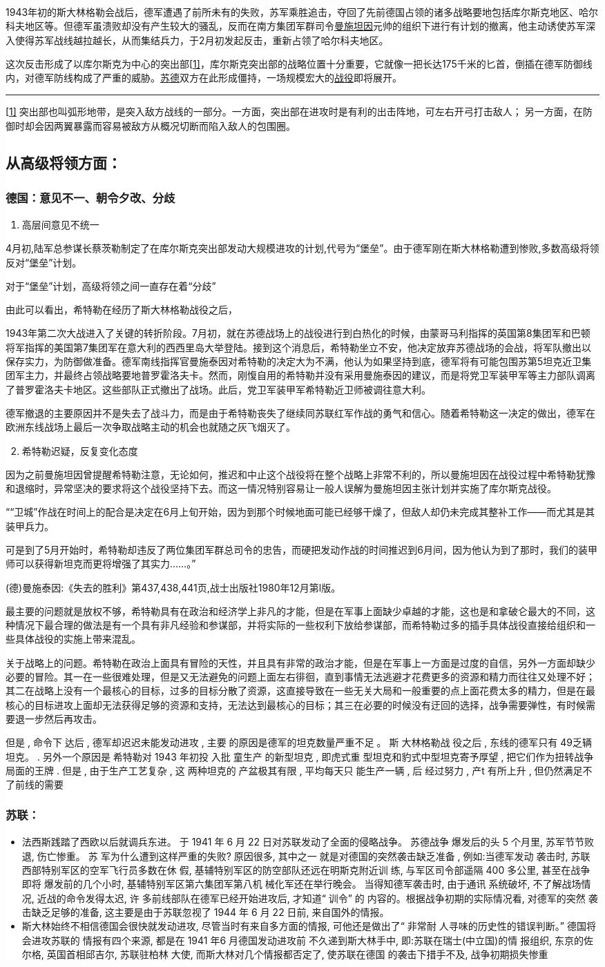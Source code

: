 1943年初的斯大林格勒会战后，德军遭遇了前所未有的失败，苏军乘胜追击，夺回了先前德国占领的诸多战略要地包括库尔斯克地区、哈尔科夫地区等。但德军虽溃败却没有产生较大的骚乱，反而在南方集团军群司令[曼施坦因](https://baike.baidu.com/item/曼施坦因)元帅的组织下进行有计划的撤离，他主动诱使苏军深入使得苏军战线越拉越长，从而集结兵力，于2月初发起反击，重新占领了哈尔科夫地区。

这次反击形成了以库尔斯克为中心的突出部[[1\]](#_ftn1)，库尔斯克突出部的战略位置十分重要，它就像一把长达175千米的匕首，倒插在德军防御线内，对德军防线构成了严重的威胁。[苏德](https://baike.baidu.com/item/苏德)双方在此形成僵持，一场规模宏大的[战役](https://baike.baidu.com/item/战役)即将展开。



------

[[1\]](#_ftnref1) 突出部也叫弧形地带，是突入敌方战线的一部分。一方面，突出部在进攻时是有利的出击阵地，可左右开弓打击敌人； 另一方面，在防御时却会因两翼暴露而容易被敌方从概况切断而陷入敌人的包围圈。

## 从高级将领方面：

### 德国：意见不一、朝令夕改、分歧

1. 高层间意见不统一

4月初,陆军总参谋长蔡茨勒制定了在库尔斯克突出部发动大规模进攻的计划,代号为“堡垒”。由于德军刚在斯大林格勒遭到惨败,多数高级将领反对“堡垒”计划。

对于“堡垒”计划，高级将领之间一直存在着“分歧”

由此可以看出，希特勒在经历了斯大林格勒战役之后，



1943年第二次大战进入了关键的转折阶段。7月初，就在苏德战场上的战役进行到白热化的时候，由蒙哥马利指挥的英国第8集团军和巴顿将军指挥的美国第7集团军在意大利的西西里岛大举登陆。接到这个消息后，希特勒坐立不安，他决定放弃苏德战场的会战，将军队撤出以保存实力，为防御做准备。德军南线指挥官曼施泰因对希特勒的决定大为不满，他认为如果坚持到底，德军将有可能包围苏第5坦克近卫集团军主力，并最终占领战略要地普罗霍洛夫卡。然而，刚愎自用的希特勒并没有采用曼施泰因的建议，而是将党卫军装甲军等主力部队调离了普罗霍洛夫卡地区。这些部队正式撤出了战场。此后，党卫军装甲军希特勒近卫师被调往意大利。

德军撤退的主要原因并不是失去了战斗力，而是由于希特勒丧失了继续同苏联红军作战的勇气和信心。随着希特勒这一决定的做出，德军在欧洲东线战场上最后一次争取战略主动的机会也就随之灰飞烟灭了。

2. 希特勒迟疑，反复变化态度

因为之前曼施坦因曾提醒希特勒注意，无论如何，推迟和中止这个战役将在整个战略上非常不利的，所以曼施坦因在战役过程中希特勒犹豫和退缩时，异常坚决的要求将这个战役坚持下去。而这一情况特别容易让一般人误解为曼施坦因主张计划并实施了库尔斯克战役。

““卫城”作战在时间上的配合是决定在6月上旬开始，因为到那个时候地面可能已经够干燥了，但敌人却仍未完成其整补工作——而尤其是其装甲兵力。

可是到了5月开始时，希特勒却违反了两位集团军群总司令的忠告，而硬把发动作战的时间推迟到6月间，因为他认为到了那时，我们的装甲师可以获得新坦克而更将增强了其实力……。”

(德)曼施泰因:《失去的胜利》第437,438,441页,战士出版社1980年12月第l版。

最主要的问题就是放权不够，希特勒具有在政治和经济学上非凡的才能，但是在军事上面缺少卓越的才能，这也是和拿破仑最大的不同，这种情况下最合理的做法是有一个具有非凡经验和参谋部，并将实际的一些权利下放给参谋部，而希特勒过多的插手具体战役直接给组织和一些具体战役的实施上带来混乱。

关于战略上的问题。希特勒在政治上面具有冒险的天性，并且具有非常的政治才能，但是在军事上一方面是过度的自信，另外一方面却缺少必要的冒险。其一在一些很难处理，但是又无法避免的问题上面左右徘徊，直到事情无法逃避才花费更多的资源和精力而往往又处理不好；其二在战略上没有一个最核心的目标，过多的目标分散了资源，这直接导致在一些无关大局和一般重要的点上面花费太多的精力，但是在最核心的目标进攻上面却无法获得足够的资源和支持，无法达到最核心的目标；其三在必要的时候没有迂回的选择，战争需要弹性，有时候需要退一步然后再攻击。

但是 , 命令下 达后 , 德军却迟迟未能发动进攻 , 主要 的原因是德军的坦克数量严重不足 。 斯 大林格勒战 役之后 , 东线的德军只有 49乏辆坦克。 . 另外一个原因是 希特勒对 1943 年初投 入批 童生产 的新型坦克 , 即虎式重 型坦克和豹式中型坦克寄予厚望 , 把它们作为扭转战争 局面的王牌 . 但是 , 由于生产工艺复杂 , 这 两种坦克的 产盆极其有限 , 平均每天只 能生产一辆 , 后 经过努力 , 产t 有所上升 , 但仍然满足不了前线的需要

### 苏联：

* 法西斯践踏了西欧以后就调兵东进。 于 1941 年 6 月 22 日对苏联发动了全面的侵略战争。 苏德战争 爆发后的头 5 个月里, 苏军节节败退, 伤亡惨重。 苏 军为什么遭到这样严重的失败? 原因很多, 其中之一 就是对德国的突然袭击缺乏准备 , 例如:当德军发动 袭击时, 苏联西部特别军区的空军飞行员多数在休 假, 基辅特别军区的防空部队还远在明斯克附近训 练, 与军区司令部遥隔 400 多公里, 甚至在战争即将 爆发前的几个小时, 基辅特别军区第六集团军第八机 械化军还在举行晚会。 当得知德军袭击时, 由于通讯 系统破坏, 不了解战场情况, 近战的命令发得太迟, 许 多前线部队在德军已经开始进攻后, 才知道“ 训令” 的 内容的。根据战争初期的实际情况看, 对德军的突然 袭击缺乏足够的准备, 这主要是由于苏联忽视了 1944 年 6 月 22 日前, 来自国外的情报。
* 斯大林始终不相信德国会很快就发动进攻, 尽管当时有来自多方面的情报, 可他还是做出了“ 非常耐 人寻味的历史性的错误判断。” 德国将会进攻苏联的 情报有四个来源, 都是在 1941 年6 月德国发动进攻前 不久递到斯大林手中, 即:苏联在瑞士(中立国)的情 报组织, 东京的佐尔格, 英国首相邱吉尔, 苏联驻柏林 大使, 而斯大林对几个情报都否定了, 使苏联在德国 的袭击下措手不及, 战争初期损失惨重
